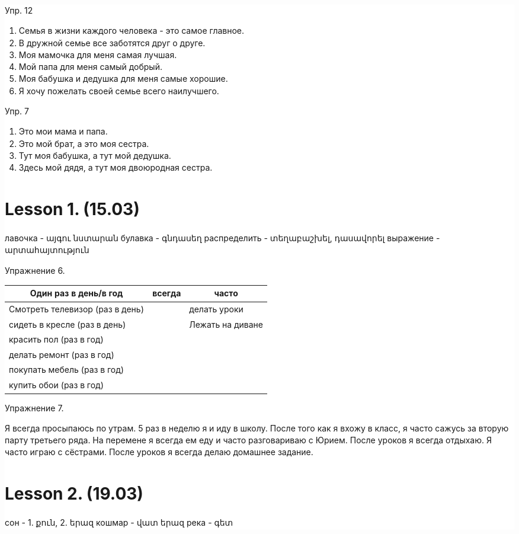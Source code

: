 Упр. 12 

1. Семья в жизни каждого человека - это самое главное.
2. В дружной семье все заботятся друг о друге. 
3. Моя мамочка для меня самая лучшая.
4. Мой папа для меня самый добрый. 
5. Моя бабушка и дедушка для меня самые хорошие.
6. Я хочу пожелать своей семье всего наилучшего.

Упр. 7

1. Это мои мама и папа.
2. Это мой брат, а это моя сестра.
3. Тут моя бабушка, а  тут мой дедушка.
4. Здесь мой дядя, а тут моя двоюродная сестра.

# Lesson 1. (15.03)

лавочка - այգու նստարան
булавка - գնդասեղ
распределить - տեղաբաշխել, դասավորել
выражение - արտահայտություն

Упражнение 6.

| Один раз в день/в год           | всегда | часто            |
| ------------------------------- | ------ | ---------------- |
| Смотреть телевизор (раз в день) |        | делать уроки     |
| сидеть в кресле (раз в день)    |        | Лежать на диване |
| красить пол (раз в год)         |        |                  |
| делать ремонт (раз в год)       |        |                  |
| покупать мебель (раз в год)     |        |                  |
| купить обои (раз в год)         |        |                  |


Упражнение 7.

Я всегда просыпаюсь по утрам. 5 раз в неделю я и иду в школу. После того как я вхожу в класс, я часто сажусь за вторую парту третьего ряда. 
На перемене я всегда ем еду и часто разговариваю с Юрием. 
После уроков я всегда отдыхаю. Я часто играю с сёстрами. После уроков я всегда делаю домашнее задание. 


# Lesson 2. (19.03)

сон - 1. քուն, 2․ երազ
кошмар - վատ երազ
река - գետ
